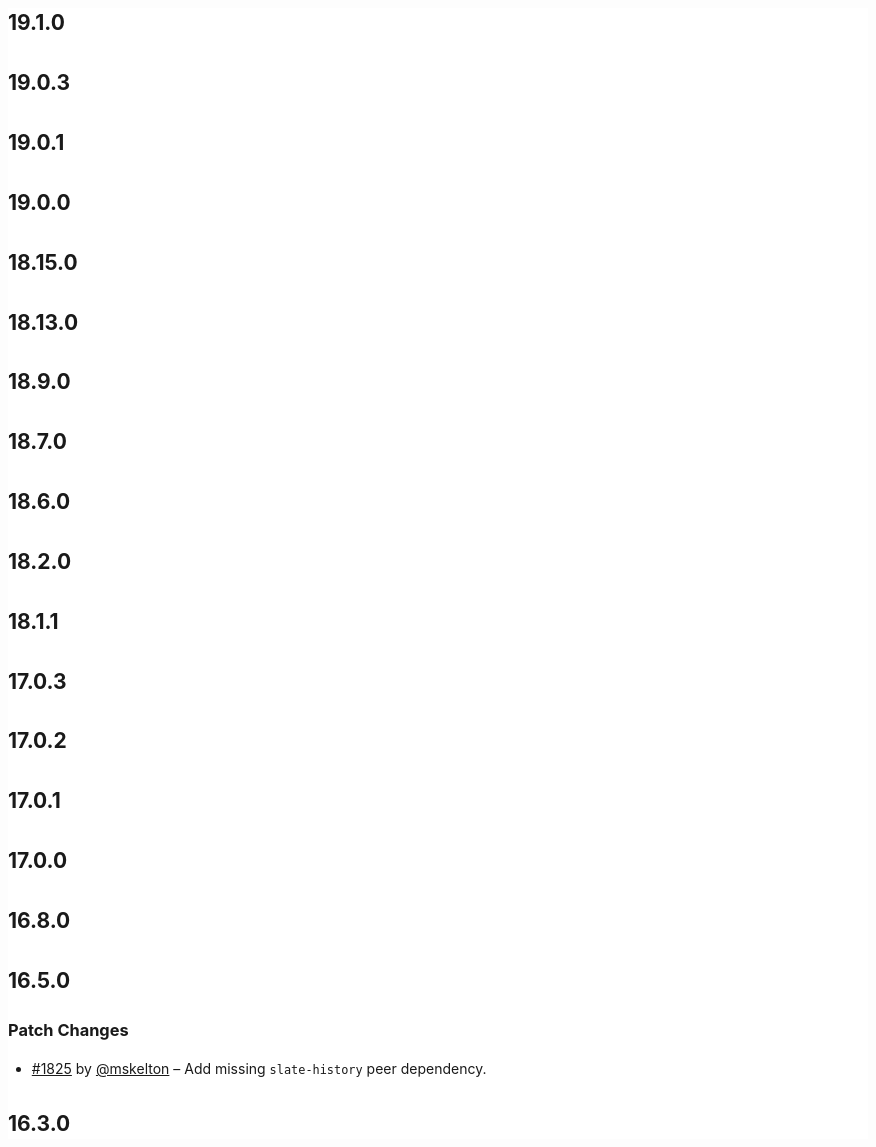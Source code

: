 ## 19.1.0

## 19.0.3

## 19.0.1

## 19.0.0

## 18.15.0

## 18.13.0

## 18.9.0

## 18.7.0

## 18.6.0

## 18.2.0

## 18.1.1

## 17.0.3

## 17.0.2

## 17.0.1

## 17.0.0

## 16.8.0

## 16.5.0

### Patch Changes

- [#1825](https://github.com/udecode/plate/pull/1825) by [@mskelton](https://github.com/mskelton) – Add missing `slate-history` peer dependency.

## 16.3.0
